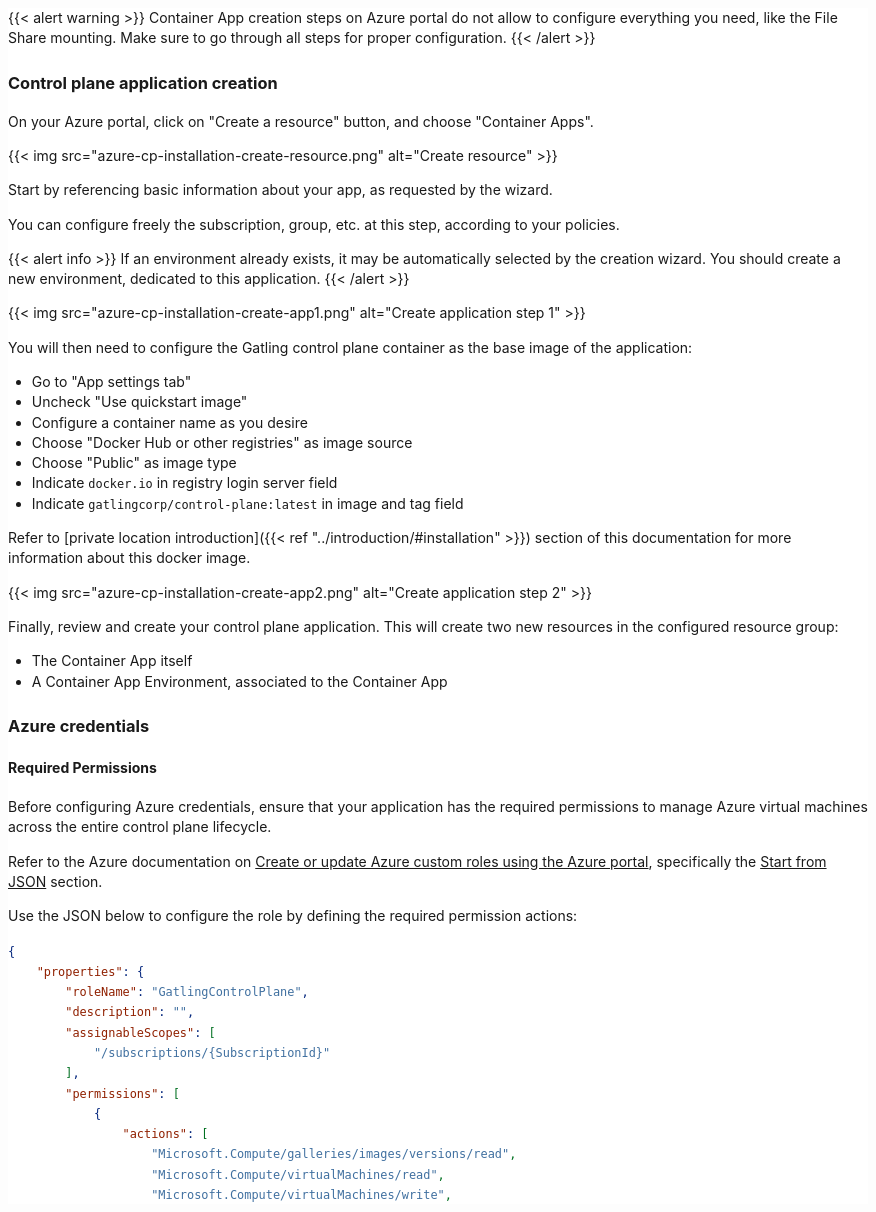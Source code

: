 {{< alert warning >}}
Container App creation steps on Azure portal do not allow to configure everything you need, like the File Share mounting. Make sure to go through all steps for proper configuration.
{{< /alert >}}

### Control plane application creation

On your Azure portal, click on "Create a resource" button, and choose "Container Apps".

{{< img src="azure-cp-installation-create-resource.png" alt="Create resource" >}}

Start by referencing basic information about your app, as requested by the wizard.

You can configure freely the subscription, group, etc. at this step, according to your policies.

{{< alert info >}}
If an environment already exists, it may be automatically selected by the creation wizard.
You should create a new environment, dedicated to this application.
{{< /alert >}}

{{< img src="azure-cp-installation-create-app1.png" alt="Create application step 1" >}}

You will then need to configure the Gatling control plane container as the base image of the application:
* Go to "App settings tab"
* Uncheck "Use quickstart image"
* Configure a container name as you desire
* Choose "Docker Hub or other registries" as image source
* Choose "Public" as image type
* Indicate `docker.io` in registry login server field
* Indicate `gatlingcorp/control-plane:latest` in image and tag field

Refer to [private location introduction]({{< ref "../introduction/#installation" >}}) section of this documentation for more information about this docker image.

{{< img src="azure-cp-installation-create-app2.png" alt="Create application step 2" >}}

Finally, review and create your control plane application. This will create two new resources in the configured resource group:
* The Container App itself
* A Container App Environment, associated to the Container App

### Azure credentials

#### Required Permissions

Before configuring Azure credentials, ensure that your application has the required permissions to manage Azure virtual machines across the entire control plane lifecycle.

Refer to the Azure documentation on [Create or update Azure custom roles using the Azure portal](https://learn.microsoft.com/en-us/azure/role-based-access-control/custom-roles-portal), 
specifically the [Start from JSON](https://learn.microsoft.com/en-us/azure/role-based-access-control/custom-roles-portal#start-from-json) section.

Use the JSON below to configure the role by defining the required permission actions:
```json
{
    "properties": {
        "roleName": "GatlingControlPlane",
        "description": "",
        "assignableScopes": [
            "/subscriptions/{SubscriptionId}"
        ],
        "permissions": [
            {
                "actions": [
                    "Microsoft.Compute/galleries/images/versions/read",
                    "Microsoft.Compute/virtualMachines/read",
                    "Microsoft.Compute/virtualMachines/write",
```